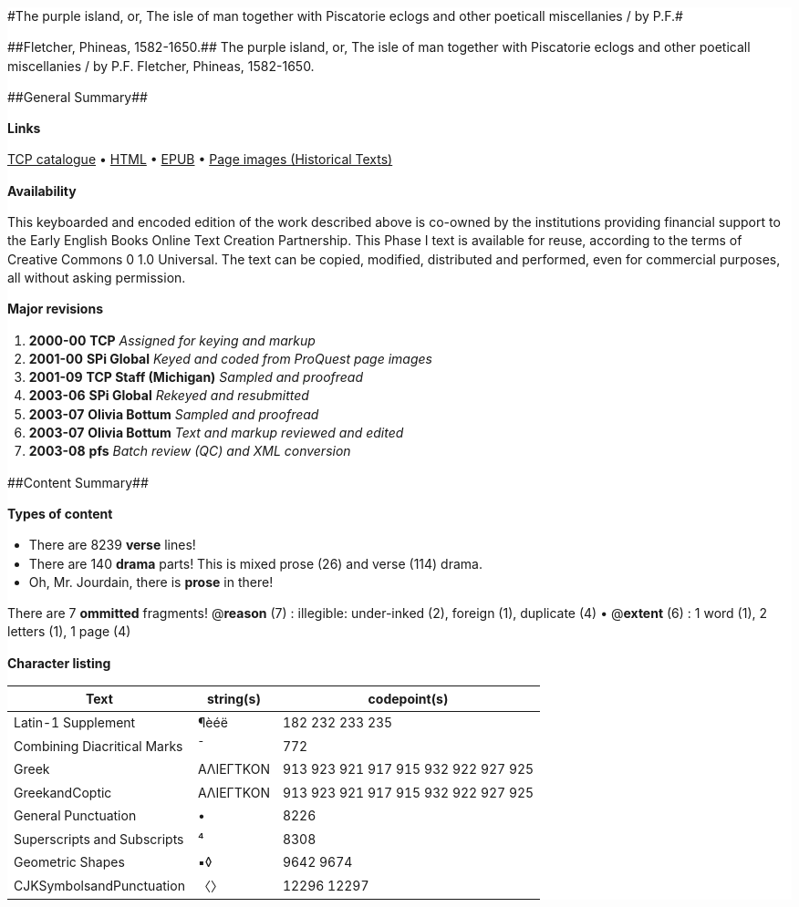 #The purple island, or, The isle of man together with Piscatorie eclogs and other poeticall miscellanies / by P.F.#

##Fletcher, Phineas, 1582-1650.##
The purple island, or, The isle of man together with Piscatorie eclogs and other poeticall miscellanies / by P.F.
Fletcher, Phineas, 1582-1650.

##General Summary##

**Links**

[TCP catalogue](http://www.ota.ox.ac.uk/tcp/)  • 
[HTML](http://tei.it.ox.ac.uk/tcp/Texts-HTML/free/A00/A00977.html)  • 
[EPUB](http://tei.it.ox.ac.uk/tcp/Texts-EPUB/free/A00/A00977.epub) • 
[Page images (Historical Texts)](https://data.historicaltexts.jisc.ac.uk/view?pubId=eebo-38160733e&pageId=eebo-38160733e-29312-1)

**Availability**

This keyboarded and encoded edition of the
	       work described above is co-owned by the institutions
	       providing financial support to the Early English Books
	       Online Text Creation Partnership. This Phase I text is
	       available for reuse, according to the terms of Creative
	       Commons 0 1.0 Universal. The text can be copied,
	       modified, distributed and performed, even for
	       commercial purposes, all without asking permission.

**Major revisions**

1. __2000-00__ __TCP__ *Assigned for keying and markup*
1. __2001-00__ __SPi Global__ *Keyed and coded from ProQuest page images*
1. __2001-09__ __TCP Staff (Michigan)__ *Sampled and proofread*
1. __2003-06__ __SPi Global__ *Rekeyed and resubmitted*
1. __2003-07__ __Olivia Bottum__ *Sampled and proofread*
1. __2003-07__ __Olivia Bottum__ *Text and markup reviewed and edited*
1. __2003-08__ __pfs__ *Batch review (QC) and XML conversion*

##Content Summary##

**Types of content**

  * There are 8239 **verse** lines!
  * There are 140 **drama** parts! This is mixed prose (26) and verse (114) drama.
  * Oh, Mr. Jourdain, there is **prose** in there!

There are 7 **ommitted** fragments! 
 @__reason__ (7) : illegible: under-inked (2), foreign (1), duplicate (4)  •  @__extent__ (6) : 1 word (1), 2 letters (1), 1 page (4)

**Character listing**


|Text|string(s)|codepoint(s)|
|---|---|---|
|Latin-1 Supplement|¶èéë|182 232 233 235|
|Combining             Diacritical Marks|̄|772|
|Greek|ΑΛΙΕΓΤΚΟΝ|913 923 921 917 915 932 922 927 925|
|GreekandCoptic|ΑΛΙΕΓΤΚΟΝ|913 923 921 917 915 932 922 927 925|
|General Punctuation|•|8226|
|Superscripts             and Subscripts|⁴|8308|
|Geometric Shapes|▪◊|9642 9674|
|CJKSymbolsandPunctuation|〈〉|12296 12297|
